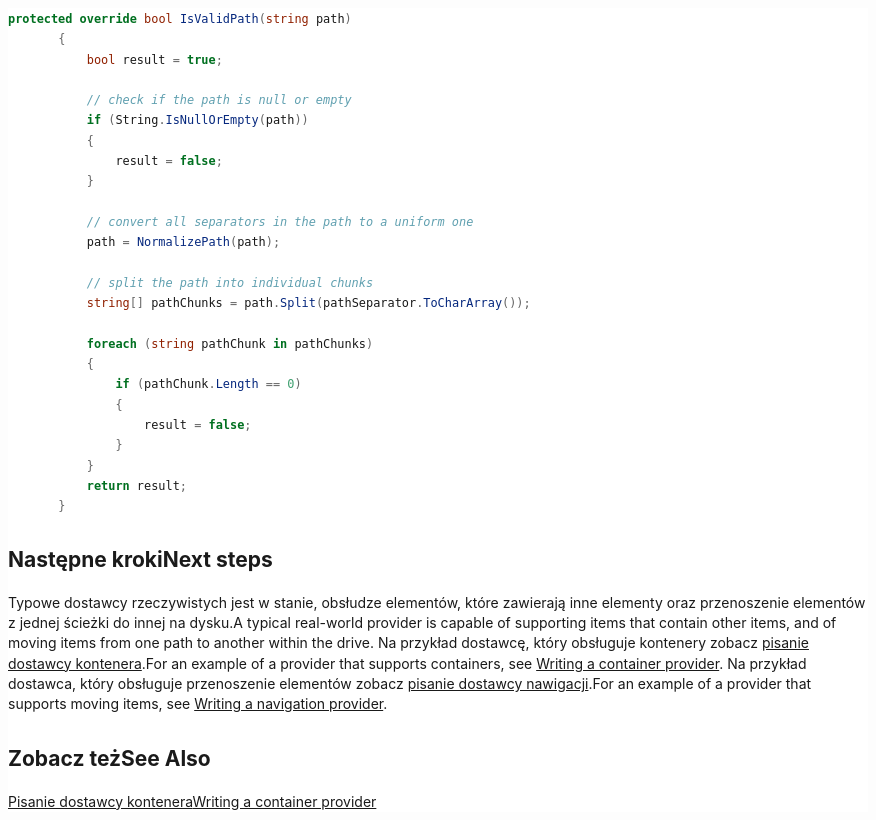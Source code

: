 ```csharp
protected override bool IsValidPath(string path)
       {
           bool result = true;

           // check if the path is null or empty
           if (String.IsNullOrEmpty(path))
           {
               result = false;
           }

           // convert all separators in the path to a uniform one
           path = NormalizePath(path);

           // split the path into individual chunks
           string[] pathChunks = path.Split(pathSeparator.ToCharArray());

           foreach (string pathChunk in pathChunks)
           {
               if (pathChunk.Length == 0)
               {
                   result = false;
               }
           }
           return result;
       }
```

## <a name="next-steps"></a><span data-ttu-id="bfde0-137">Następne kroki</span><span class="sxs-lookup"><span data-stu-id="bfde0-137">Next steps</span></span>

<span data-ttu-id="bfde0-138">Typowe dostawcy rzeczywistych jest w stanie, obsłudze elementów, które zawierają inne elementy oraz przenoszenie elementów z jednej ścieżki do innej na dysku.</span><span class="sxs-lookup"><span data-stu-id="bfde0-138">A typical real-world provider is capable of supporting items that contain other items, and of moving items from one path to another within the drive.</span></span> <span data-ttu-id="bfde0-139">Na przykład dostawcę, który obsługuje kontenery zobacz [pisanie dostawcy kontenera](./writing-a-container-provider.md).</span><span class="sxs-lookup"><span data-stu-id="bfde0-139">For an example of a provider that supports containers, see [Writing a container provider](./writing-a-container-provider.md).</span></span> <span data-ttu-id="bfde0-140">Na przykład dostawca, który obsługuje przenoszenie elementów zobacz [pisanie dostawcy nawigacji](./writing-a-navigation-provider.md).</span><span class="sxs-lookup"><span data-stu-id="bfde0-140">For an example of a provider that supports moving items, see [Writing a navigation provider](./writing-a-navigation-provider.md).</span></span>

## <a name="see-also"></a><span data-ttu-id="bfde0-141">Zobacz też</span><span class="sxs-lookup"><span data-stu-id="bfde0-141">See Also</span></span>

[<span data-ttu-id="bfde0-142">Pisanie dostawcy kontenera</span><span class="sxs-lookup"><span data-stu-id="bfde0-142">Writing a container provider</span></span>](./writing-a-container-provider.md)
